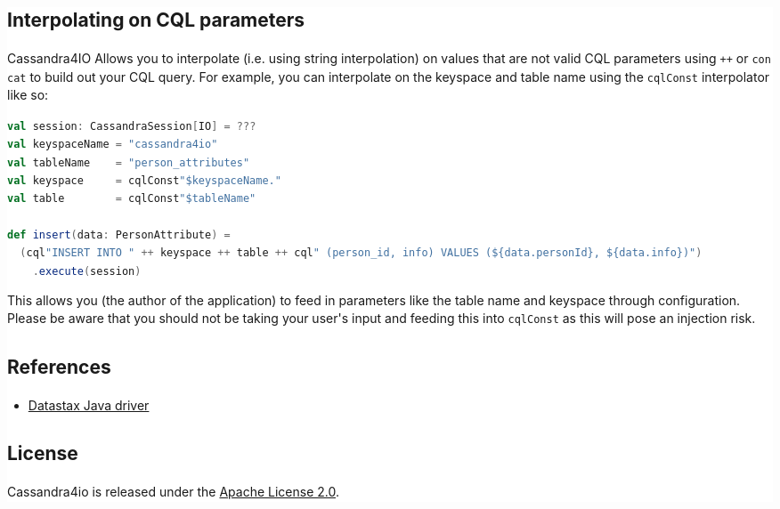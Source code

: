 ## Interpolating on CQL parameters

Cassandra4IO Allows you to interpolate (i.e. using string interpolation) on values that are not valid CQL parameters using 
`++` or `concat` to build out your CQL query. For example, you can interpolate on the keyspace and table name using 
the `cqlConst` interpolator like so:

```scala
val session: CassandraSession[IO] = ???
val keyspaceName = "cassandra4io"
val tableName    = "person_attributes"
val keyspace     = cqlConst"$keyspaceName."
val table        = cqlConst"$tableName"

def insert(data: PersonAttribute) = 
  (cql"INSERT INTO " ++ keyspace ++ table ++ cql" (person_id, info) VALUES (${data.personId}, ${data.info})")
    .execute(session)
```

This allows you (the author of the application) to feed in parameters like the table name and keyspace through 
configuration. Please be aware that you should not be taking your user's input and feeding this into `cqlConst` as 
this will pose an injection risk.

## References
- [Datastax Java driver](https://docs.datastax.com/en/developer/java-driver/4.9)

## License
Cassandra4io is released under the [Apache License 2.0](https://opensource.org/licenses/Apache-2.0).
